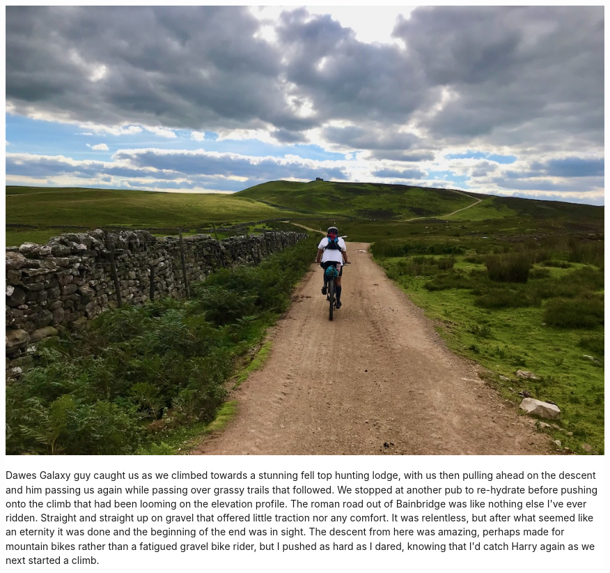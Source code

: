 ![desc](/img/dd/dd2020-23.jpg)

Dawes Galaxy guy caught us as we climbed towards a stunning fell top hunting lodge, with us then pulling ahead on the descent and him passing us again while passing over grassy trails that followed. We stopped at another pub to re-hydrate before pushing onto the climb that had been looming on the elevation profile. The roman road out of Bainbridge was like nothing else I've ever ridden. Straight and straight up on gravel that offered little traction nor any comfort. It was relentless, but after what seemed like an eternity it was done and the beginning of the end was in sight. The descent from here was amazing, perhaps made for mountain bikes rather than a fatigued gravel bike rider, but I pushed as hard as I dared, knowing that I'd catch Harry again as we next started a climb.
